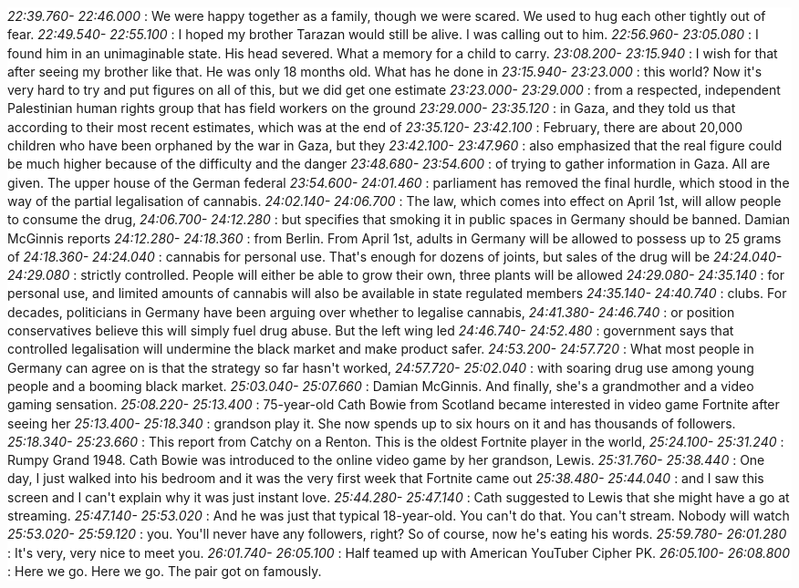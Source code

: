 *22:39.760- 22:46.000* :  We were happy together as a family, though we were scared. We used to hug each other tightly out of fear.
*22:49.540- 22:55.100* :  I hoped my brother Tarazan would still be alive. I was calling out to him.
*22:56.960- 23:05.080* :  I found him in an unimaginable state. His head severed. What a memory for a child to carry.
*23:08.200- 23:15.940* :  I wish for that after seeing my brother like that. He was only 18 months old. What has he done in
*23:15.940- 23:23.000* :  this world? Now it's very hard to try and put figures on all of this, but we did get one estimate
*23:23.000- 23:29.000* :  from a respected, independent Palestinian human rights group that has field workers on the ground
*23:29.000- 23:35.120* :  in Gaza, and they told us that according to their most recent estimates, which was at the end of
*23:35.120- 23:42.100* :  February, there are about 20,000 children who have been orphaned by the war in Gaza, but they
*23:42.100- 23:47.960* :  also emphasized that the real figure could be much higher because of the difficulty and the danger
*23:48.680- 23:54.600* :  of trying to gather information in Gaza. All are given. The upper house of the German federal
*23:54.600- 24:01.460* :  parliament has removed the final hurdle, which stood in the way of the partial legalisation of cannabis.
*24:02.140- 24:06.700* :  The law, which comes into effect on April 1st, will allow people to consume the drug,
*24:06.700- 24:12.280* :  but specifies that smoking it in public spaces in Germany should be banned. Damian McGinnis reports
*24:12.280- 24:18.360* :  from Berlin. From April 1st, adults in Germany will be allowed to possess up to 25 grams of
*24:18.360- 24:24.040* :  cannabis for personal use. That's enough for dozens of joints, but sales of the drug will be
*24:24.040- 24:29.080* :  strictly controlled. People will either be able to grow their own, three plants will be allowed
*24:29.080- 24:35.140* :  for personal use, and limited amounts of cannabis will also be available in state regulated members
*24:35.140- 24:40.740* :  clubs. For decades, politicians in Germany have been arguing over whether to legalise cannabis,
*24:41.380- 24:46.740* :  or position conservatives believe this will simply fuel drug abuse. But the left wing led
*24:46.740- 24:52.480* :  government says that controlled legalisation will undermine the black market and make product safer.
*24:53.200- 24:57.720* :  What most people in Germany can agree on is that the strategy so far hasn't worked,
*24:57.720- 25:02.040* :  with soaring drug use among young people and a booming black market.
*25:03.040- 25:07.660* :  Damian McGinnis. And finally, she's a grandmother and a video gaming sensation.
*25:08.220- 25:13.400* :  75-year-old Cath Bowie from Scotland became interested in video game Fortnite after seeing her
*25:13.400- 25:18.340* :  grandson play it. She now spends up to six hours on it and has thousands of followers.
*25:18.340- 25:23.660* :  This report from Catchy on a Renton. This is the oldest Fortnite player in the world,
*25:24.100- 25:31.240* :  Rumpy Grand 1948. Cath Bowie was introduced to the online video game by her grandson, Lewis.
*25:31.760- 25:38.440* :  One day, I just walked into his bedroom and it was the very first week that Fortnite came out
*25:38.480- 25:44.040* :  and I saw this screen and I can't explain why it was just instant love.
*25:44.280- 25:47.140* :  Cath suggested to Lewis that she might have a go at streaming.
*25:47.140- 25:53.020* :  And he was just that typical 18-year-old. You can't do that. You can't stream. Nobody will watch
*25:53.020- 25:59.120* :  you. You'll never have any followers, right? So of course, now he's eating his words.
*25:59.780- 26:01.280* :  It's very, very nice to meet you.
*26:01.740- 26:05.100* :  Half teamed up with American YouTuber Cipher PK.
*26:05.100- 26:08.800* :  Here we go. Here we go. The pair got on famously.